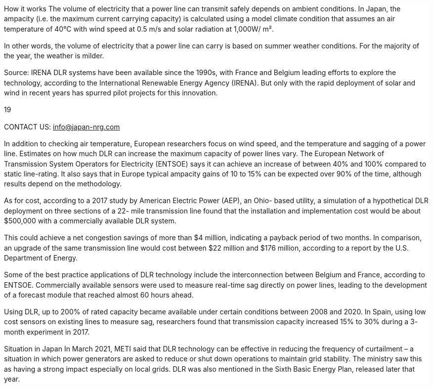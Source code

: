 
How it works
The volume of electricity that a power line can transmit safely depends on ambient
conditions. In Japan, the ampacity (i.e. the maximum current carrying capacity) is
calculated using a model climate condition that assumes an air temperature of 40°C
with wind speed at 0.5 m/s and solar radiation at 1,000W/ m².

In other words, the volume of electricity that a power line can carry is based on
summer weather conditions. For the majority of the year, the weather is milder.










Source: IRENA
DLR systems have been available since the 1990s, with France and Belgium leading
efforts to explore the technology, according to the International Renewable Energy
Agency (IRENA). But only with the rapid deployment of solar and wind in recent years
has spurred pilot projects for this innovation.

19


CONTACT  US: info@japan-nrg.com

In addition to checking air temperature, European researchers focus on wind speed,
and the temperature and sagging of a power line. Estimates on how much DLR can
increase the maximum capacity of power lines vary. The European Network of
Transmission System Operators for Electricity (ENTSOE) says it can achieve an
increase of between 40% and 100% compared to static line-rating. It also says that in
Europe typical ampacity gains of 10 to 15% can be expected over 90% of the time,
although results depend on the methodology.

As for cost, according to a 2017 study by American Electric Power (AEP), an Ohio-
based utility, a simulation of a hypothetical DLR deployment on three sections of a 22-
mile transmission line found that the installation and implementation cost would be
about $500,000 with a commercially available DLR system.

This could achieve a net congestion savings of more than $4 million, indicating a
payback period of two months. In comparison, an upgrade of the same transmission
line would cost between $22 million and $176 million, according to a report by the
U.S. Department of Energy.

Some of the best practice applications of DLR technology include the interconnection
between Belgium and France, according to ENTSOE. Commercially available sensors
were used to measure real-time sag directly on power lines, leading to the
development of a forecast module that reached almost 60 hours ahead.

Using DLR, up to 200% of rated capacity became available under certain conditions
between 2008 and 2020. In Spain, using low cost sensors on existing lines to measure
sag, researchers found that transmission capacity increased 15% to 30% during a 3-
month experiment in 2017.


Situation in Japan
In March 2021, METI said that DLR technology can be effective in reducing the
frequency of curtailment – a situation in which power generators are asked to reduce
or shut down operations to maintain grid stability. The ministry saw this as having a
strong impact especially on local grids. DLR was also mentioned in the Sixth Basic
Energy Plan, released later that year.
